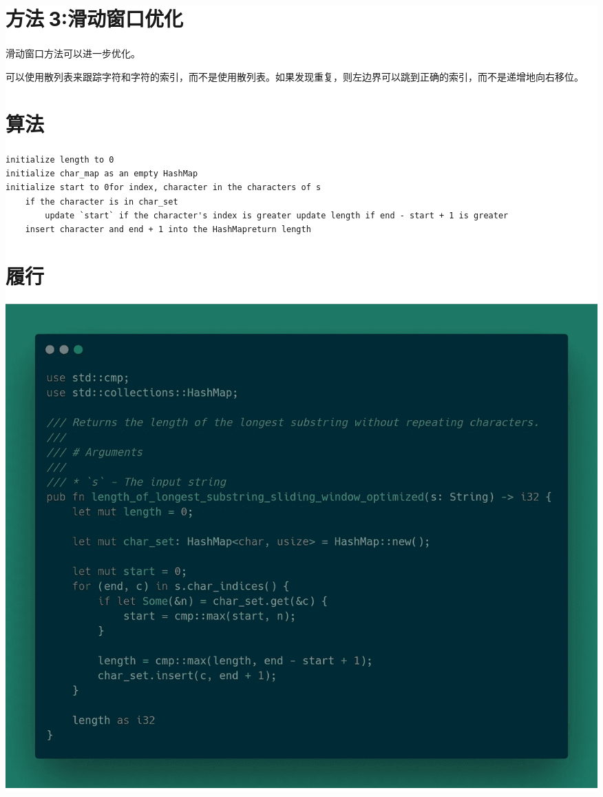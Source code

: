 # 方法 3:滑动窗口优化

滑动窗口方法可以进一步优化。

可以使用散列表来跟踪字符和字符的索引，而不是使用散列表。如果发现重复，则左边界可以跳到正确的索引，而不是递增地向右移位。

# 算法

```
initialize length to 0
initialize char_map as an empty HashMap
initialize start to 0for index, character in the characters of s
    if the character is in char_set
        update `start` if the character's index is greater update length if end - start + 1 is greater
    insert character and end + 1 into the HashMapreturn length
```

# 履行

![](img/675236ebf867c33afb464c8c0f3da8f1.png)
